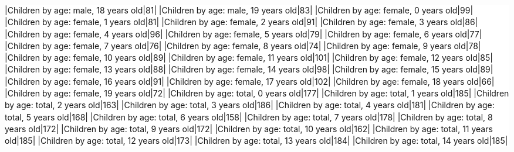 |Children by age: male, 18 years old|81|
|Children by age: male, 19 years old|83|
|Children by age: female, 0 years old|99|
|Children by age: female, 1 years old|81|
|Children by age: female, 2 years old|91|
|Children by age: female, 3 years old|86|
|Children by age: female, 4 years old|96|
|Children by age: female, 5 years old|79|
|Children by age: female, 6 years old|77|
|Children by age: female, 7 years old|76|
|Children by age: female, 8 years old|74|
|Children by age: female, 9 years old|78|
|Children by age: female, 10 years old|89|
|Children by age: female, 11 years old|101|
|Children by age: female, 12 years old|85|
|Children by age: female, 13 years old|88|
|Children by age: female, 14 years old|98|
|Children by age: female, 15 years old|89|
|Children by age: female, 16 years old|91|
|Children by age: female, 17 years old|102|
|Children by age: female, 18 years old|66|
|Children by age: female, 19 years old|72|
|Children by age: total, 0 years old|177|
|Children by age: total, 1 years old|185|
|Children by age: total, 2 years old|163|
|Children by age: total, 3 years old|186|
|Children by age: total, 4 years old|181|
|Children by age: total, 5 years old|168|
|Children by age: total, 6 years old|158|
|Children by age: total, 7 years old|178|
|Children by age: total, 8 years old|172|
|Children by age: total, 9 years old|172|
|Children by age: total, 10 years old|162|
|Children by age: total, 11 years old|185|
|Children by age: total, 12 years old|173|
|Children by age: total, 13 years old|184|
|Children by age: total, 14 years old|185|
